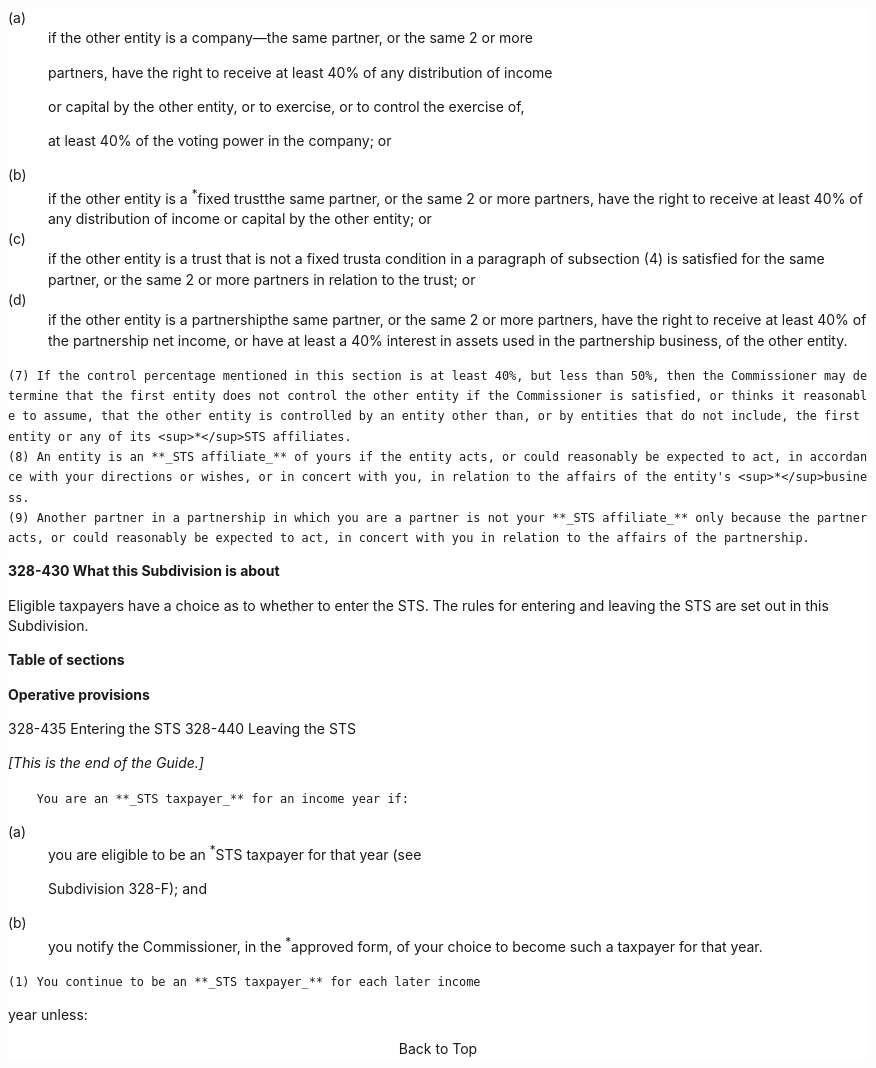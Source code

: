 <dl compact=""><dl compact="">

<dt>(a)</dt><dd>if the other entity is a company&#151;the same partner, or the same 2 or more

partners, have the right to receive at least 40% of any distribution of income

or capital by the other entity, or to exercise, or to control the exercise of,

at least 40% of the voting power in the company; or</dd> <dt>(b)</dt><dd>if the other entity is a <sup>*</sup>fixed trust&#151;the same partner, or the same 2 or more partners, have the right to receive at least 40% of any distribution of income or capital by the other entity; or</dd> <dt>(c)</dt><dd>if the other entity is a trust that is not a fixed trust&#151;a condition in a paragraph of subsection&#160;(4) is satisfied for the same partner, or the same 2 or more partners in relation to the trust; or</dd> <dt>(d)</dt><dd>if the other entity is a partnership&#151;the same partner, or the same 2 or more partners, have the right to receive at least 40% of the partnership net income, or have at least a 40% interest in assets used in the partnership business, of the other entity.</dd> </dl></dl>

	(7)	If the control percentage mentioned in this section is at least 40%, but less than 50%, then the Commissioner may determine that the first entity does not control the other entity if the Commissioner is satisfied, or thinks it reasonable to assume, that the other entity is controlled by an entity other than, or by entities that do not include, the first entity or any of its <sup>*</sup>STS affiliates.
 	(8)	An entity is an **_STS affiliate_** of yours if the entity acts, or could reasonably be expected to act, in accordance with your directions or wishes, or in concert with you, in relation to the affairs of the entity's <sup>*</sup>business.
 	(9)	Another partner in a partnership in which you are a partner is not your **_STS affiliate_** only because the partner acts, or could reasonably be expected to act, in concert with you in relation to the affairs of the partnership.
 **328-430  What this Subdivision is about**

Eligible taxpayers have a choice as to whether to enter the STS.
 The rules for entering and leaving the STS are set out in this Subdivision.

**Table of sections**

**Operative provisions**

328-435	Entering the STS
 328-440	Leaving the STS

_\[This is the end of the Guide.]_

		You are an **_STS taxpayer_** for an income year if:

<dl compact=""><dl compact="">

<dt>(a)</dt><dd>you are eligible to be an <sup>*</sup>STS taxpayer for that year (see

Subdivision&#160;328-F); and</dd> <dt>(b)</dt><dd>you notify the Commissioner, in the <sup>*</sup>approved form, of your choice to become such a taxpayer for that year.</dd> </dl></dl>

	(1)	You continue to be an **_STS taxpayer_** for each later income

year unless:

<center>Back to Top</center>

<dl compact=""><dl compact="">
